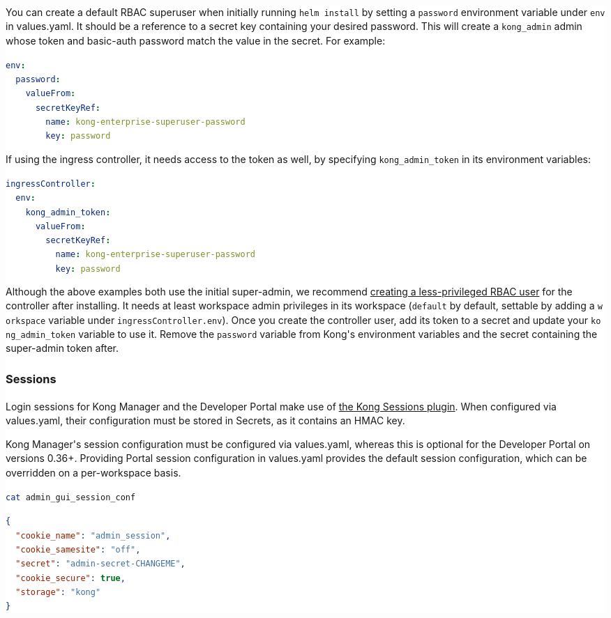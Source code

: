 You can create a default RBAC superuser when initially running `helm install`
by setting a `password` environment variable under `env` in values.yaml. It
should be a reference to a secret key containing your desired password. This
will create a `kong_admin` admin whose token and basic-auth password match the
value in the secret. For example:

```yaml
env:
  password:
    valueFrom:
      secretKeyRef:
        name: kong-enterprise-superuser-password
        key: password
```

If using the ingress controller, it needs access to the token as well, by
specifying `kong_admin_token` in its environment variables:

```yaml
ingressController:
  env:
    kong_admin_token:
      valueFrom:
        secretKeyRef:
          name: kong-enterprise-superuser-password
          key: password
```

Although the above examples both use the initial super-admin, we recommend
[creating a less-privileged RBAC user](https://docs.konghq.com/enterprise/latest/kong-manager/administration/rbac/add-user/)
for the controller after installing. It needs at least workspace admin
privileges in its workspace (`default` by default, settable by adding a
`workspace` variable under `ingressController.env`). Once you create the
controller user, add its token to a secret and update your `kong_admin_token`
variable to use it. Remove the `password` variable from Kong's environment
variables and the secret containing the super-admin token after.

### Sessions

Login sessions for Kong Manager and the Developer Portal make use of
[the Kong Sessions plugin](https://docs.konghq.com/enterprise/latest/kong-manager/authentication/sessions).
When configured via values.yaml, their configuration must be stored in Secrets,
as it contains an HMAC key.

Kong Manager's session configuration must be configured via values.yaml,
whereas this is optional for the Developer Portal on versions 0.36+. Providing
Portal session configuration in values.yaml provides the default session
configuration, which can be overridden on a per-workspace basis.

```bash
cat admin_gui_session_conf
```

```json
{
  "cookie_name": "admin_session",
  "cookie_samesite": "off",
  "secret": "admin-secret-CHANGEME",
  "cookie_secure": true,
  "storage": "kong"
}
```
